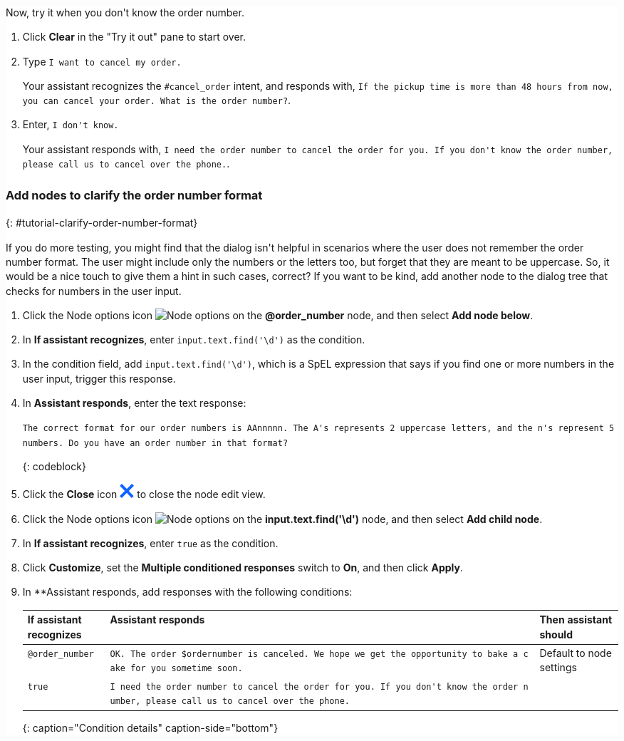    Now, try it when you don't know the order number.

1. Click **Clear** in the "Try it out" pane to start over. 

1. Type `I want to cancel my order.`

   Your assistant recognizes the `#cancel_order` intent, and responds with, `If the pickup time is more than 48 hours from now, you can cancel your order. What is the order number?`.

1. Enter, `I don't know.`

   Your assistant responds with, `I need the order number to cancel the order for you. If you don't know the order number, please call us to cancel over the phone.`.

### Add nodes to clarify the order number format
{: #tutorial-clarify-order-number-format}

If you do more testing, you might find that the dialog isn't helpful in scenarios where the user does not remember the order number format. The user might include only the numbers or the letters too, but forget that they are meant to be uppercase. So, it would be a nice touch to give them a hint in such cases, correct? If you want to be kind, add another node to the dialog tree that checks for numbers in the user input.

1. Click the Node options icon ![Node options](images/overflow-menu--vertical.svg) on the **@order_number** node, and then select **Add node below**.

1. In **If assistant recognizes**, enter `input.text.find('\d')` as the condition. 

1. In the condition field, add `input.text.find('\d')`, which is a SpEL expression that says if you find one or more numbers in the user input, trigger this response.

1. In **Assistant responds**, enter the text response:

   ```text
   The correct format for our order numbers is AAnnnnn. The A's represents 2 uppercase letters, and the n's represent 5 numbers. Do you have an order number in that format?
   ```
   {: codeblock}

1. Click the **Close** icon ![Close](images/close-x.svg) to close the node edit view.

1. Click the Node options icon ![Node options](images/overflow-menu--vertical.svg) on the **input.text.find('\d')** node, and then select **Add child node**.

1. In **If assistant recognizes**, enter `true` as the condition. 

1. Click **Customize**, set the **Multiple conditioned responses** switch to **On**, and then click **Apply**.

1. In **Assistant responds, add responses with the following conditions:

   | If assistant recognizes | Assistant responds | Then assistant should |
   | --- | --- | --- |
   | `@order_number` | `OK. The order $ordernumber is canceled. We hope we get the opportunity to bake a cake for you sometime soon.` | Default to node settings |
   | `true` | `I need the order number to cancel the order for you. If you don't know the order number, please call us to cancel over the phone.` |
   {: caption="Condition details" caption-side="bottom"}
